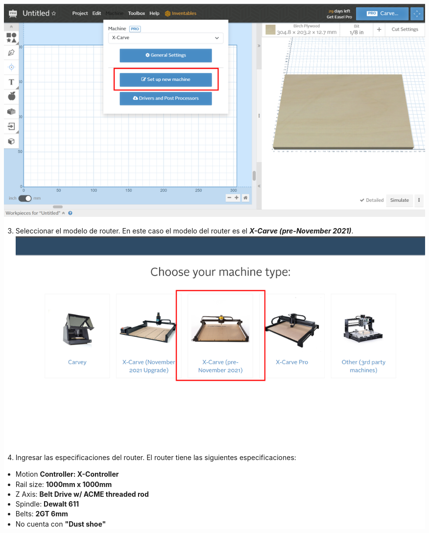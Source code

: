 ![Boton para set up new machine](img/setupMachine.png)

3. Seleccionar el modelo de router. En este caso el modelo del router es el ***X-Carve (pre-November 2021)***.
![Modelo del router](img/machineModel.png)

4. Ingresar las especificaciones del router. El router tiene las siguientes especificaciones:
- Motion **Controller: X-Controller**
- Rail size: **1000mm x 1000mm**
- Z Axis: **Belt Drive w/ ACME threaded rod**
- Spindle: **Dewalt 611**
- Belts: **2GT 6mm**
- No cuenta con **"Dust shoe"**